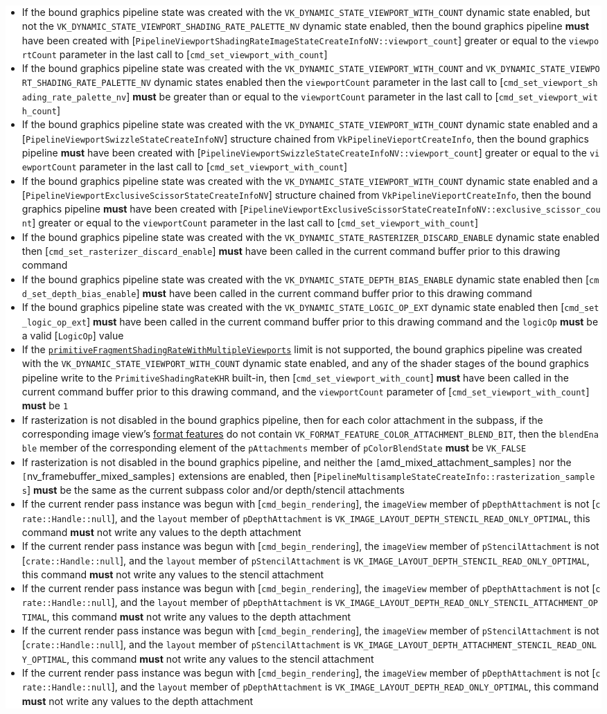 -    If the bound graphics pipeline state was created with the `VK_DYNAMIC_STATE_VIEWPORT_WITH_COUNT` dynamic state enabled, but not the `VK_DYNAMIC_STATE_VIEWPORT_SHADING_RATE_PALETTE_NV` dynamic state enabled, then the bound graphics pipeline  **must**  have been created with [`PipelineViewportShadingRateImageStateCreateInfoNV::viewport_count`] greater or equal to the `viewportCount` parameter in the last call to [`cmd_set_viewport_with_count`]
-    If the bound graphics pipeline state was created with the `VK_DYNAMIC_STATE_VIEWPORT_WITH_COUNT` and `VK_DYNAMIC_STATE_VIEWPORT_SHADING_RATE_PALETTE_NV` dynamic states enabled then the `viewportCount` parameter in the last call to [`cmd_set_viewport_shading_rate_palette_nv`] **must**  be greater than or equal to the `viewportCount` parameter in the last call to [`cmd_set_viewport_with_count`]
-    If the bound graphics pipeline state was created with the `VK_DYNAMIC_STATE_VIEWPORT_WITH_COUNT` dynamic state enabled and a [`PipelineViewportSwizzleStateCreateInfoNV`] structure chained from `VkPipelineVieportCreateInfo`, then the bound graphics pipeline  **must**  have been created with [`PipelineViewportSwizzleStateCreateInfoNV::viewport_count`] greater or equal to the `viewportCount` parameter in the last call to [`cmd_set_viewport_with_count`]
-    If the bound graphics pipeline state was created with the `VK_DYNAMIC_STATE_VIEWPORT_WITH_COUNT` dynamic state enabled and a [`PipelineViewportExclusiveScissorStateCreateInfoNV`] structure chained from `VkPipelineVieportCreateInfo`, then the bound graphics pipeline  **must**  have been created with [`PipelineViewportExclusiveScissorStateCreateInfoNV::exclusive_scissor_count`] greater or equal to the `viewportCount` parameter in the last call to [`cmd_set_viewport_with_count`]
-    If the bound graphics pipeline state was created with the `VK_DYNAMIC_STATE_RASTERIZER_DISCARD_ENABLE` dynamic state enabled then [`cmd_set_rasterizer_discard_enable`] **must**  have been called in the current command buffer prior to this drawing command
-    If the bound graphics pipeline state was created with the `VK_DYNAMIC_STATE_DEPTH_BIAS_ENABLE` dynamic state enabled then [`cmd_set_depth_bias_enable`] **must**  have been called in the current command buffer prior to this drawing command
-    If the bound graphics pipeline state was created with the `VK_DYNAMIC_STATE_LOGIC_OP_EXT` dynamic state enabled then [`cmd_set_logic_op_ext`] **must**  have been called in the current command buffer prior to this drawing command and the `logicOp` **must**  be a valid [`LogicOp`] value
-    If the [`primitiveFragmentShadingRateWithMultipleViewports`]() limit is not supported, the bound graphics pipeline was created with the `VK_DYNAMIC_STATE_VIEWPORT_WITH_COUNT` dynamic state enabled, and any of the shader stages of the bound graphics pipeline write to the `PrimitiveShadingRateKHR` built-in, then [`cmd_set_viewport_with_count`] **must**  have been called in the current command buffer prior to this drawing command, and the `viewportCount` parameter of [`cmd_set_viewport_with_count`] **must**  be `1`
-    If rasterization is not disabled in the bound graphics pipeline, then for each color attachment in the subpass, if the corresponding image view’s [format features]() do not contain `VK_FORMAT_FEATURE_COLOR_ATTACHMENT_BLEND_BIT`, then the `blendEnable` member of the corresponding element of the `pAttachments` member of `pColorBlendState` **must**  be `VK_FALSE`
-    If rasterization is not disabled in the bound graphics pipeline, and neither the `[`amd_mixed_attachment_samples`]` nor the `[`nv_framebuffer_mixed_samples`]` extensions are enabled, then [`PipelineMultisampleStateCreateInfo::rasterization_samples`] **must**  be the same as the current subpass color and/or depth/stencil attachments
-    If the current render pass instance was begun with [`cmd_begin_rendering`], the `imageView` member of `pDepthAttachment` is not [`crate::Handle::null`], and the `layout` member of `pDepthAttachment` is `VK_IMAGE_LAYOUT_DEPTH_STENCIL_READ_ONLY_OPTIMAL`, this command  **must**  not write any values to the depth attachment
-    If the current render pass instance was begun with [`cmd_begin_rendering`], the `imageView` member of `pStencilAttachment` is not [`crate::Handle::null`], and the `layout` member of `pStencilAttachment` is `VK_IMAGE_LAYOUT_DEPTH_STENCIL_READ_ONLY_OPTIMAL`, this command  **must**  not write any values to the stencil attachment
-    If the current render pass instance was begun with [`cmd_begin_rendering`], the `imageView` member of `pDepthAttachment` is not [`crate::Handle::null`], and the `layout` member of `pDepthAttachment` is `VK_IMAGE_LAYOUT_DEPTH_READ_ONLY_STENCIL_ATTACHMENT_OPTIMAL`, this command  **must**  not write any values to the depth attachment
-    If the current render pass instance was begun with [`cmd_begin_rendering`], the `imageView` member of `pStencilAttachment` is not [`crate::Handle::null`], and the `layout` member of `pStencilAttachment` is `VK_IMAGE_LAYOUT_DEPTH_ATTACHMENT_STENCIL_READ_ONLY_OPTIMAL`, this command  **must**  not write any values to the stencil attachment
-    If the current render pass instance was begun with [`cmd_begin_rendering`], the `imageView` member of `pDepthAttachment` is not [`crate::Handle::null`], and the `layout` member of `pDepthAttachment` is `VK_IMAGE_LAYOUT_DEPTH_READ_ONLY_OPTIMAL`, this command  **must**  not write any values to the depth attachment
